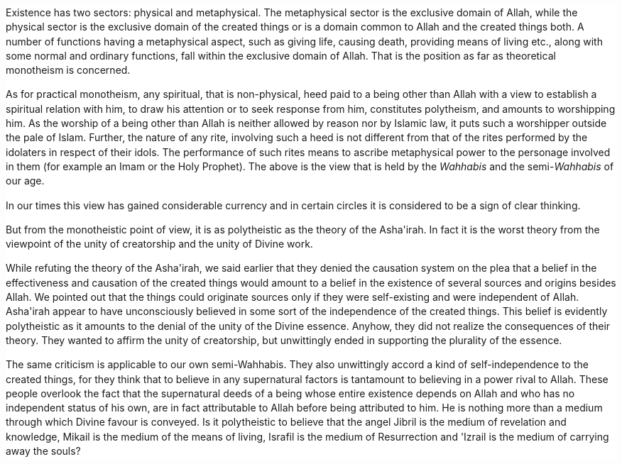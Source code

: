 Existence has two sectors: physical and metaphysical. The metaphysical
sector is the exclusive domain of Allah, while the physical sector is
the exclusive domain of the created things or is a domain common to
Allah and the created things both. A number of functions having a
metaphysical aspect, such as giving life, causing death, providing means
of living etc., along with some normal and ordinary functions, fall
within the exclusive domain of Allah. That is the position as far as
theoretical monotheism is concerned.

As for practical monotheism, any spiritual, that is non-physical, heed
paid to a being other than Allah with a view to establish a spiritual
relation with him, to draw his attention or to seek response from him,
constitutes polytheism, and amounts to worshipping him. As the worship
of a being other than Allah is neither allowed by reason nor by Islamic
law, it puts such a worshipper outside the pale of Islam. Further, the
nature of any rite, involving such a heed is not different from that of
the rites performed by the idolaters in respect of their idols. The
performance of such rites means to ascribe metaphysical power to the
personage involved in them (for example an Imam or the Holy Prophet).
The above is the view that is held by the *Wahhabis* and the
semi-*Wahhabis* of our age.

In our times this view has gained considerable currency and in certain
circles it is considered to be a sign of clear thinking.

But from the monotheistic point of view, it is as polytheistic as the
theory of the Asha'irah. In fact it is the worst theory from the
viewpoint of the unity of creatorship and the unity of Divine work.

While refuting the theory of the Asha'irah, we said earlier that they
denied the causation system on the plea that a belief in the
effectiveness and causation of the created things would amount to a
belief in the existence of several sources and origins besides Allah. We
pointed out that the things could originate sources only if they were
self-existing and were independent of Allah. Asha'irah appear to have
unconsciously believed in some sort of the independence of the created
things. This belief is evidently polytheistic as it amounts to the
denial of the unity of the Divine essence. Anyhow, they did not realize
the consequences of their theory. They wanted to affirm the unity of
creatorship, but unwittingly ended in supporting the plurality of the
essence.

The same criticism is applicable to our own semi-Wahhabis. They also
unwittingly accord a kind of self-independence to the created things,
for they think that to believe in any supernatural factors is tantamount
to believing in a power rival to Allah. These people overlook the fact
that the supernatural deeds of a being whose entire existence depends on
Allah and who has no independent status of his own, are in fact
attributable to Allah before being attributed to him. He is nothing more
than a medium through which Divine favour is conveyed. Is it
polytheistic to believe that the angel Jibril is the medium of
revelation and knowledge, Mikail is the medium of the means of living,
Israfil is the medium of Resurrection and 'Izrail is the medium of
carrying away the souls?
